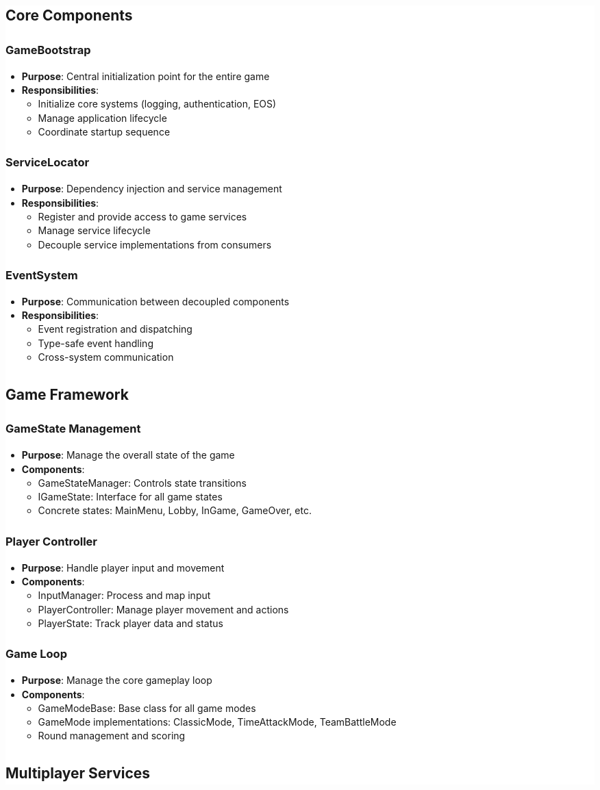 ## Core Components

### GameBootstrap
- **Purpose**: Central initialization point for the entire game
- **Responsibilities**:
  - Initialize core systems (logging, authentication, EOS)
  - Manage application lifecycle
  - Coordinate startup sequence

### ServiceLocator
- **Purpose**: Dependency injection and service management
- **Responsibilities**:
  - Register and provide access to game services
  - Manage service lifecycle
  - Decouple service implementations from consumers

### EventSystem
- **Purpose**: Communication between decoupled components
- **Responsibilities**:
  - Event registration and dispatching
  - Type-safe event handling
  - Cross-system communication

## Game Framework

### GameState Management
- **Purpose**: Manage the overall state of the game
- **Components**:
  - GameStateManager: Controls state transitions
  - IGameState: Interface for all game states
  - Concrete states: MainMenu, Lobby, InGame, GameOver, etc.

### Player Controller
- **Purpose**: Handle player input and movement
- **Components**:
  - InputManager: Process and map input
  - PlayerController: Manage player movement and actions
  - PlayerState: Track player data and status

### Game Loop
- **Purpose**: Manage the core gameplay loop
- **Components**:
  - GameModeBase: Base class for all game modes
  - GameMode implementations: ClassicMode, TimeAttackMode, TeamBattleMode
  - Round management and scoring

## Multiplayer Services
